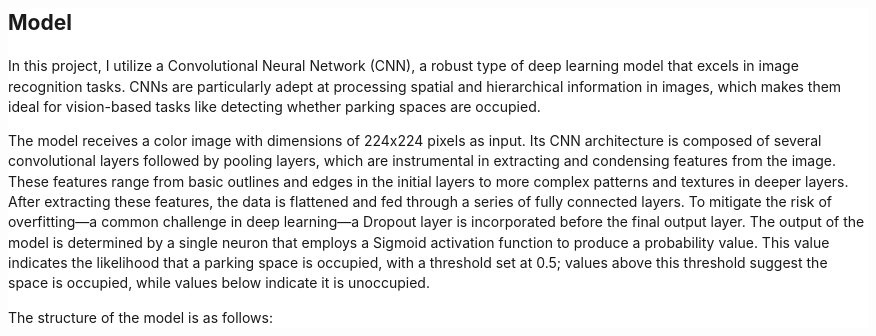 

## Model
In this project, I utilize a Convolutional Neural Network (CNN), a robust type of deep learning model that excels in image recognition tasks. CNNs are particularly adept at processing spatial and hierarchical information in images, which makes them ideal for vision-based tasks like detecting whether parking spaces are occupied.

The model receives a color image with dimensions of 224x224 pixels as input. Its CNN architecture is composed of several convolutional layers followed by pooling layers, which are instrumental in extracting and condensing features from the image. These features range from basic outlines and edges in the initial layers to more complex patterns and textures in deeper layers. After extracting these features, the data is flattened and fed through a series of fully connected layers. To mitigate the risk of overfitting—a common challenge in deep learning—a Dropout layer is incorporated before the final output layer. The output of the model is determined by a single neuron that employs a Sigmoid activation function to produce a probability value. This value indicates the likelihood that a parking space is occupied, with a threshold set at 0.5; values above this threshold suggest the space is occupied, while values below indicate it is unoccupied.

The structure of the model is as follows:

<center>   